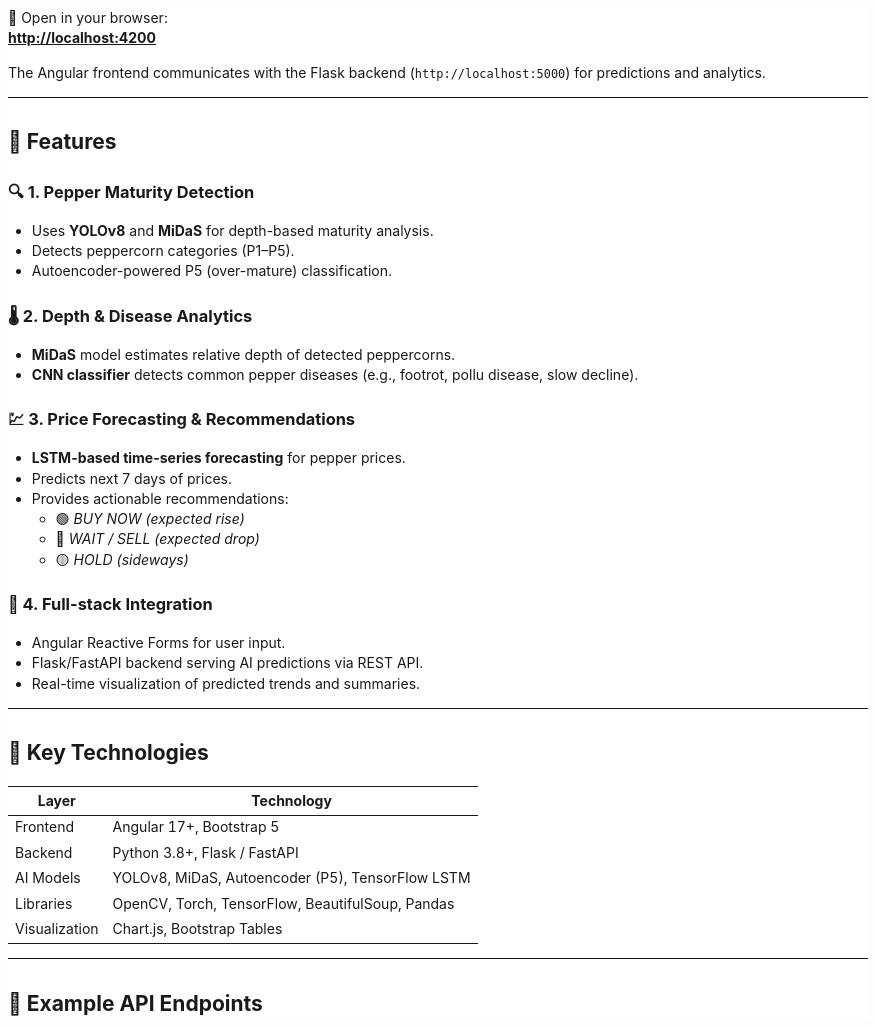 🔗 Open in your browser:  
**[http://localhost:4200](http://localhost:4200)**

The Angular frontend communicates with the Flask backend (`http://localhost:5000`) for predictions and analytics.

---

## 🧩 Features

### 🔍 1. Pepper Maturity Detection
- Uses **YOLOv8** and **MiDaS** for depth-based maturity analysis.  
- Detects peppercorn categories (P1–P5).  
- Autoencoder-powered P5 (over-mature) classification.

### 🌡️ 2. Depth & Disease Analytics
- **MiDaS** model estimates relative depth of detected peppercorns.  
- **CNN classifier** detects common pepper diseases (e.g., footrot, pollu disease, slow decline).

### 💹 3. Price Forecasting & Recommendations
- **LSTM-based time-series forecasting** for pepper prices.  
- Predicts next 7 days of prices.  
- Provides actionable recommendations:
  - 🟢 *BUY NOW (expected rise)*
  - 🔴 *WAIT / SELL (expected drop)*
  - 🟡 *HOLD (sideways)*

### 🔄 4. Full-stack Integration
- Angular Reactive Forms for user input.  
- Flask/FastAPI backend serving AI predictions via REST API.  
- Real-time visualization of predicted trends and summaries.

---

## 🧱 Key Technologies

| Layer | Technology |
|-------|-------------|
| Frontend | Angular 17+, Bootstrap 5 |
| Backend | Python 3.8+, Flask / FastAPI |
| AI Models | YOLOv8, MiDaS, Autoencoder (P5), TensorFlow LSTM |
| Libraries | OpenCV, Torch, TensorFlow, BeautifulSoup, Pandas |
| Visualization | Chart.js, Bootstrap Tables |

---

## 🧰 Example API Endpoints
